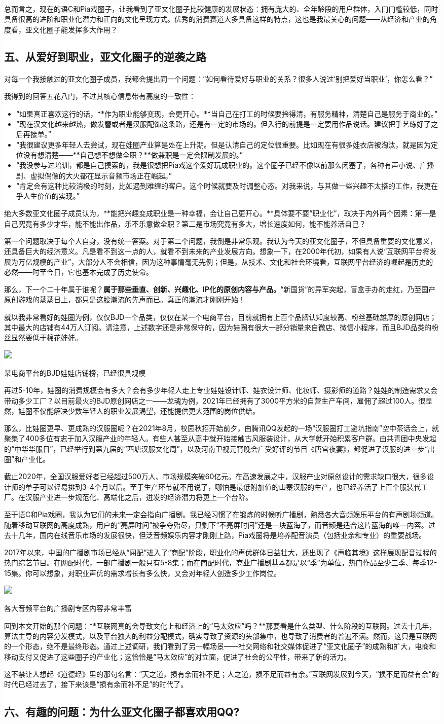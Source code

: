 总而言之，现在的语C和Pia戏圈子，让我看到了亚文化圈子比较健康的发展状态：拥有庞大的、全年龄段的用户群体，入门门槛较低，同时具备很高的进阶和职业化潜力和正向的文化呈现方式。优秀的消费赛道大多具备这样的特点，这也是我最关心的问题——从经济和产业的角度看，亚文化圈子能发挥多大作用？

## 五、从爱好到职业，亚文化圈子的逆袭之路

对每一个我接触过的亚文化圈子成员，我都会提出同一个问题：“如何看待爱好与职业的关系？很多人说过‘别把爱好当职业’，你怎么看？”

我得到的回答五花八门，不过其核心信息带有高度的一致性：

*   “如果真正喜欢这行的话，**作为职业能够变现，会更开心。**当自己在打工的时候要拎得清，有服务精神，清楚自己是服务于商业的。”
*   “现在汉文化越来越热，做发簪或者是汉服配饰这条路，还是有一定的市场的。但入行的前提是一定要用作品说话。建议把手艺练好了之后再接单。”
*   “我很建议更多年轻人去尝试，现在娃圈产业算是处在上升期。但是认清自己的定位很重要。比如现在有很多娃衣店被淘汰，就是因为定位没有想清楚——**自己想不想做全职？**做兼职是一定会限制发展的。”
*   “我没参与过培训，都是自己摸索的，我是很想把Pia戏这个爱好玩成职业的。这个圈子已经不像以前那么闭塞了，各种有声小说、广播剧、虚拟偶像的大火都在显示音频市场正在崛起。”
*   “肯定会有这种比较消极的时刻，比如遇到难缠的客户。这个时候就要及时调整心态。对我来说，与其做一些兴趣不太搭的工作，我更在乎人生价值的实现。”

绝大多数亚文化圈子成员认为，**能把兴趣变成职业是一种幸福，会让自己更开心。**具体要不要“职业化”，取决于内外两个因素：第一是自己究竟有多少才华，能不能出作品，乐不乐意做全职？第二是市场究竟有多大，增长速度如何，能不能养活自己？

第一个问题取决于每个人自身，没有统一答案。对于第二个问题，我倒是非常乐观。我认为今天的亚文化圈子，不但具备重要的文化意义，还具备巨大的经济意义。凡是看不到这一点的人，就看不到未来的产业发展方向。想象一下，在2000年代初，如果有人说“互联网平台将发展为万亿规模的产业”，大部分人不会相信，因为这种事情毫无先例；但是，从技术、文化和社会环境看，互联网平台经济的崛起是历史的必然——时至今日，它也基本完成了历史使命。

那么，下一个二十年属于谁呢？**属于那些垂直、创新、兴趣化、IP化的原创内容与产品。**“新国货”的异军突起，盲盒手办的走红，乃至国产原创游戏的蒸蒸日上，都只是这股潮流的先声而已。真正的潮流才刚刚开始！

就以我非常看好的娃圈为例，仅仅BJD一个品类，仅仅在某一个电商平台，目前就拥有上百个品牌认知度较高、粉丝基础雄厚的原创网店；其中最大的店铺有44万人订阅。请注意，上述数字还是非常保守的，因为娃圈有很大一部分销量来自微店、微信小程序，而且BJD品类的粉丝显然要低于棉花娃娃。

![](https://image.woshipm.com/wp-files/2022/03/ICtIH7uDR1r0gEzy3AS1.jpeg)

某电商平台的BJD娃娃店铺榜，已经很具规模

再过5-10年，娃圈的消费规模会有多大？会有多少年轻人走上专业娃娃设计师、娃衣设计师、化妆师、摄影师的道路？娃娃的制造需求又会带动多少工厂？以目前最火的BJD原创网店之一——龙魂为例，2021年已经拥有了3000平方米的自营生产车间，雇佣了超过100人。很显然，娃圈不仅能解决少数年轻人的职业发展渴望，还能提供更大范围的岗位供给。

那么，比娃圈更早、更成熟的汉服圈呢？在2021年8月，校园秋招开始前夕，由腾讯QQ发起的一场“汉服圈打工避坑指南”空中茶话会上，就聚集了400多位有志于加入汉服产业的年轻人。有些人甚至从高中就开始接触古风服装设计，从大学就开始积累客户群。由共青团中央发起的“中华华服日”，已经举行到第九届的“西塘汉服文化周”，以及河南卫视元宵晚会广受好评的节目《唐宫夜宴》，都促进了汉服的进一步“出圈”和产业化。

截止2020年，全国汉服爱好者已经超过500万人、市场规模突破60亿元。在高速发展之中，汉服产业对原创设计的需求缺口很大，很多设计师的单子可以轻易排到3-4个月以后。至于生产环节就不用说了，哪怕是最低附加值的山寨汉服的生产，也已经养活了上百个服装代工厂。在汉服产业进一步规范化、高端化之后，迸发的经济潜力将更上一个台阶。

至于语C和Pia戏圈，我认为它们的未来一定会指向广播剧。我已经习惯了在锻炼的时候听广播剧，熟悉各大音频娱乐平台的有声剧场频道。随着移动互联网的高度成熟，用户的“亮屏时间”被争夺殆尽，只剩下“不亮屏时间”还是一块蓝海了，而音频是适合这片蓝海的唯一内容。过去十几年，国内在线音乐市场的发展很快，但泛音频娱乐内容才刚刚上路，Pia戏圈将是培养配音演员（包括业余和专业）的重要战场。

2017年以来，中国的广播剧市场已经从“网配”进入了“商配”阶段，职业化的声优群体日益壮大，还出现了《声临其境》这样展现配音过程的热门综艺节目。在网配时代，一部广播剧一般只有5-8集；而在商配时代，商业广播剧基本都是以“季”为单位，热门作品至少三季、每季12-15集。你可以想象，对职业声优的需求增长有多么快，又会对年轻人创造多少工作岗位。

![](https://image.woshipm.com/wp-files/2022/03/zQDtZ5FYI94uaonabREV.jpeg)

各大音频平台的广播剧专区内容非常丰富

回到本文开始的那个问题：**互联网真的会导致文化上和经济上的“马太效应”吗？**那要看是什么类型、什么阶段的互联网。过去十几年，算法主导的内容分发模式，以及平台独大的利益分配模式，确实导致了资源的头部集中，也导致了消费者的普遍不满。然而，这只是互联网的一个形态，绝不是最终形态。通过上述调研，我们看到了另一幅场景——社交网络和社交媒体促进了“亚文化圈子”的成熟和扩大，电商和移动支付又促进了这些圈子的产业化；这恰恰是“马太效应”的对立面，促进了社会的公平性，带来了新的活力。

这不禁让人想起《道德经》里的那句名言：“天之道，损有余而补不足；人之道，损不足而益有余。”互联网发展到今天，“损不足而益有余”的时代已经过去了，接下来该是“损有余而补不足”的时代了。

## 六、有趣的问题：为什么亚文化圈子都喜欢用QQ?
